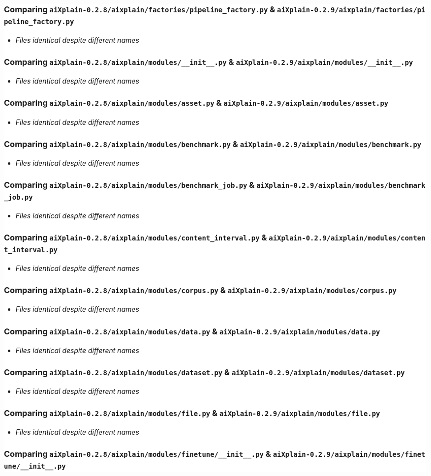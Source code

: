 ### Comparing `aiXplain-0.2.8/aixplain/factories/pipeline_factory.py` & `aiXplain-0.2.9/aixplain/factories/pipeline_factory.py`

 * *Files identical despite different names*

### Comparing `aiXplain-0.2.8/aixplain/modules/__init__.py` & `aiXplain-0.2.9/aixplain/modules/__init__.py`

 * *Files identical despite different names*

### Comparing `aiXplain-0.2.8/aixplain/modules/asset.py` & `aiXplain-0.2.9/aixplain/modules/asset.py`

 * *Files identical despite different names*

### Comparing `aiXplain-0.2.8/aixplain/modules/benchmark.py` & `aiXplain-0.2.9/aixplain/modules/benchmark.py`

 * *Files identical despite different names*

### Comparing `aiXplain-0.2.8/aixplain/modules/benchmark_job.py` & `aiXplain-0.2.9/aixplain/modules/benchmark_job.py`

 * *Files identical despite different names*

### Comparing `aiXplain-0.2.8/aixplain/modules/content_interval.py` & `aiXplain-0.2.9/aixplain/modules/content_interval.py`

 * *Files identical despite different names*

### Comparing `aiXplain-0.2.8/aixplain/modules/corpus.py` & `aiXplain-0.2.9/aixplain/modules/corpus.py`

 * *Files identical despite different names*

### Comparing `aiXplain-0.2.8/aixplain/modules/data.py` & `aiXplain-0.2.9/aixplain/modules/data.py`

 * *Files identical despite different names*

### Comparing `aiXplain-0.2.8/aixplain/modules/dataset.py` & `aiXplain-0.2.9/aixplain/modules/dataset.py`

 * *Files identical despite different names*

### Comparing `aiXplain-0.2.8/aixplain/modules/file.py` & `aiXplain-0.2.9/aixplain/modules/file.py`

 * *Files identical despite different names*

### Comparing `aiXplain-0.2.8/aixplain/modules/finetune/__init__.py` & `aiXplain-0.2.9/aixplain/modules/finetune/__init__.py`
